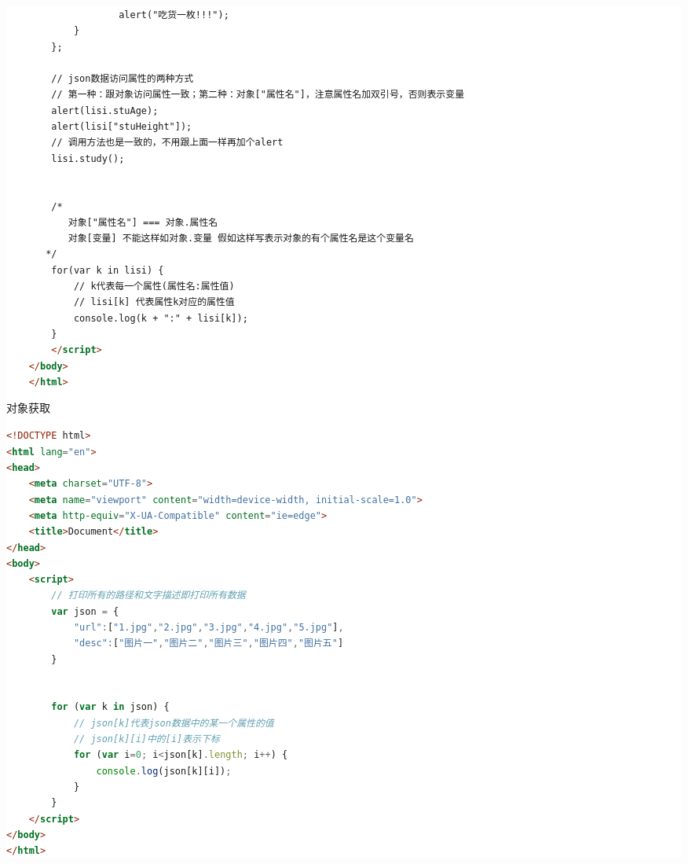 ```html
                    alert("吃货一枚!!!");
            }
        };

        // json数据访问属性的两种方式
        // 第一种：跟对象访问属性一致；第二种：对象["属性名"]，注意属性名加双引号，否则表示变量
        alert(lisi.stuAge);
        alert(lisi["stuHeight"]);
        // 调用方法也是一致的，不用跟上面一样再加个alert
        lisi.study();


        /*
           对象["属性名"] === 对象.属性名
           对象[变量] 不能这样如对象.变量 假如这样写表示对象的有个属性名是这个变量名
       */
        for(var k in lisi) {
            // k代表每一个属性(属性名:属性值)
            // lisi[k] 代表属性k对应的属性值
            console.log(k + ":" + lisi[k]);
        }
        </script>
    </body>
    </html>
```


对象获取

```html
<!DOCTYPE html>
<html lang="en">
<head>
    <meta charset="UTF-8">
    <meta name="viewport" content="width=device-width, initial-scale=1.0">
    <meta http-equiv="X-UA-Compatible" content="ie=edge">
    <title>Document</title>
</head>
<body>
    <script>
        // 打印所有的路径和文字描述即打印所有数据
        var json = {
            "url":["1.jpg","2.jpg","3.jpg","4.jpg","5.jpg"],
            "desc":["图片一","图片二","图片三","图片四","图片五"]
        }

        
        for (var k in json) {
            // json[k]代表json数据中的某一个属性的值
            // json[k][i]中的[i]表示下标
            for (var i=0; i<json[k].length; i++) {
                console.log(json[k][i]);
            }
        }
    </script>
</body>
</html>
```
